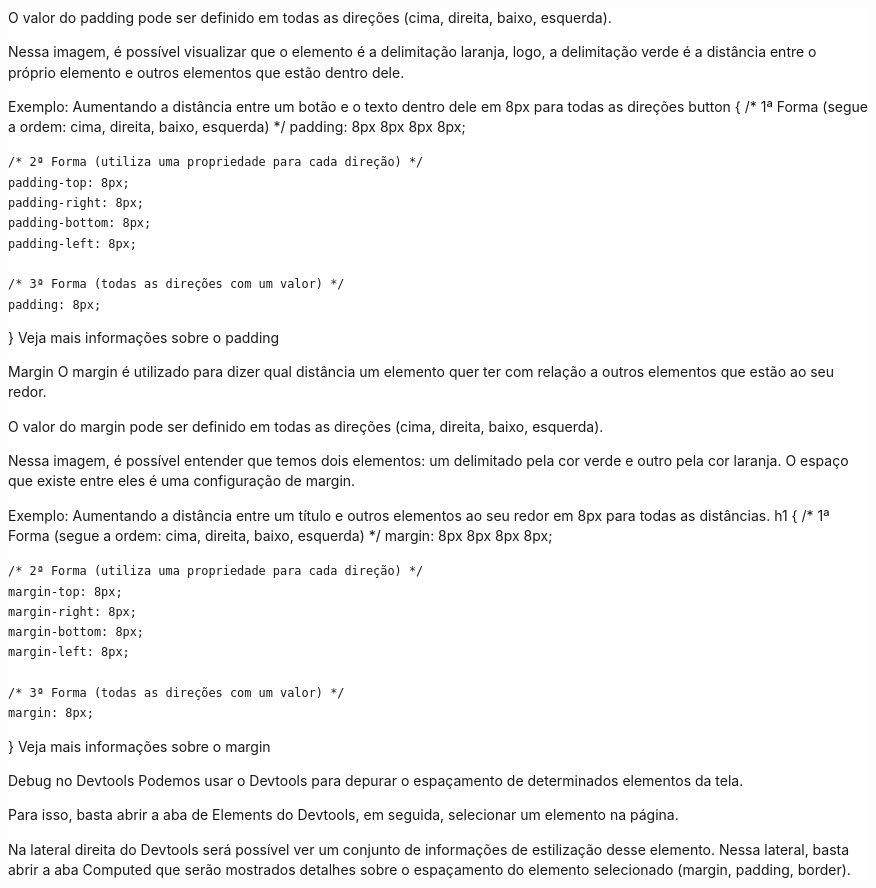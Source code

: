 O valor do padding pode ser definido em todas as direções (cima, direita, baixo, esquerda).


Nessa imagem, é possível visualizar que o elemento é a delimitação laranja, logo, a delimitação verde é a distância entre o próprio elemento e outros elementos que estão dentro dele.

Exemplo: Aumentando a distância entre um botão e o texto dentro dele em 8px para todas as direções
button {
	/* 1ª Forma (segue a ordem: cima, direita, baixo, esquerda) */
	padding: 8px 8px 8px 8px;

	/* 2ª Forma (utiliza uma propriedade para cada direção) */
	padding-top: 8px;
	padding-right: 8px;
	padding-bottom: 8px;
	padding-left: 8px;

	/* 3ª Forma (todas as direções com um valor) */
	padding: 8px;
}
Veja mais informações sobre o padding

Margin
O margin é utilizado para dizer qual distância um elemento quer ter com relação a outros elementos que estão ao seu redor.

O valor do margin pode ser definido em todas as direções (cima, direita, baixo, esquerda).


Nessa imagem, é possível entender que temos dois elementos: um delimitado pela cor verde e outro pela cor laranja. O espaço que existe entre eles é uma configuração de margin.

Exemplo: Aumentando a distância entre um título e outros elementos ao seu redor em 8px para todas as distâncias.
h1 {
	/* 1ª Forma (segue a ordem: cima, direita, baixo, esquerda) */
	margin: 8px 8px 8px 8px;

	/* 2ª Forma (utiliza uma propriedade para cada direção) */
	margin-top: 8px;
	margin-right: 8px;
	margin-bottom: 8px;
	margin-left: 8px;

	/* 3ª Forma (todas as direções com um valor) */
	margin: 8px;
}
Veja mais informações sobre o margin

Debug no Devtools
Podemos usar o Devtools para depurar o espaçamento de determinados elementos da tela.

Para isso, basta abrir a aba de Elements do Devtools, em seguida, selecionar um elemento na página.

Na lateral direita do Devtools será possível ver um conjunto de informações de estilização desse elemento. Nessa lateral, basta abrir a aba Computed que serão mostrados detalhes sobre o espaçamento do elemento selecionado (margin, padding, border).
